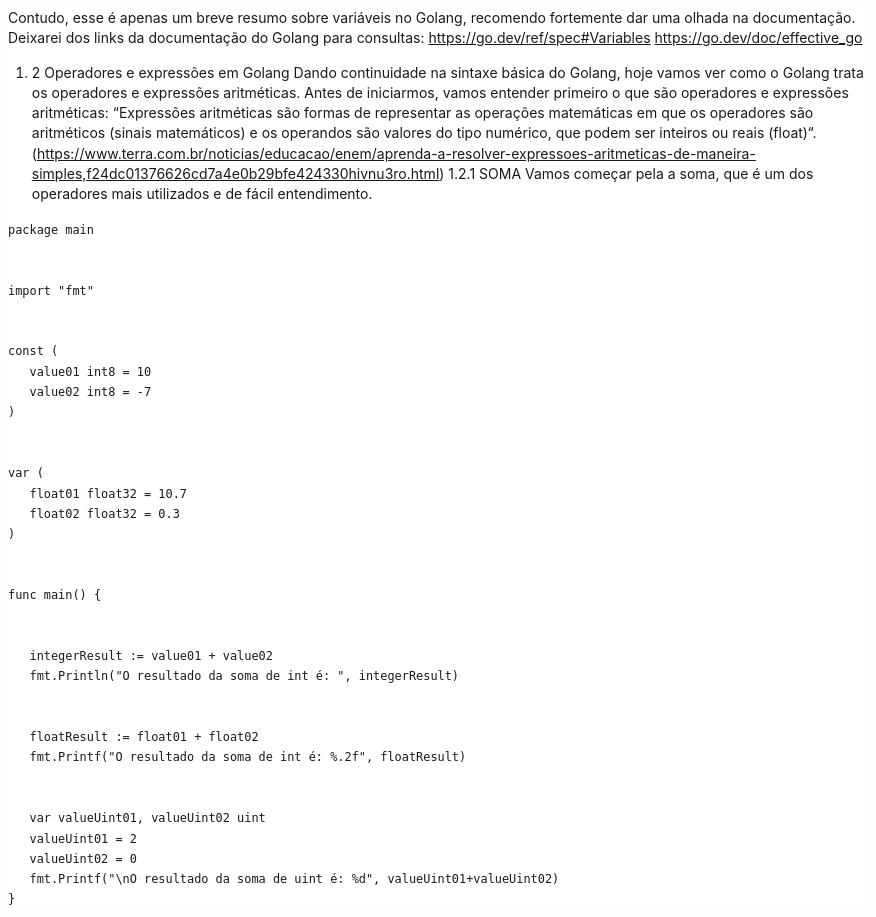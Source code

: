 Contudo, esse é apenas um breve resumo sobre variáveis no Golang, recomendo fortemente dar uma olhada na documentação.  Deixarei dos links da documentação do Golang para consultas:
https://go.dev/ref/spec#Variables
https://go.dev/doc/effective_go

1. 2 Operadores e expressões em Golang
   Dando continuidade na sintaxe básica do Golang, hoje vamos ver como o Golang trata os operadores e expressões aritméticas.
   Antes de iniciarmos, vamos entender primeiro o que são operadores e expressões aritméticas:
   “Expressões aritméticas são formas de representar as operações matemáticas em que os operadores são aritméticos (sinais matemáticos) e os operandos são valores do tipo numérico, que podem ser inteiros ou reais (float)“. (https://www.terra.com.br/noticias/educacao/enem/aprenda-a-resolver-expressoes-aritmeticas-de-maneira-simples,f24dc01376626cd7a4e0b29bfe424330hivnu3ro.html)
   1.2.1 SOMA
   Vamos começar pela a soma, que é um dos operadores mais utilizados e de fácil entendimento.
```
package main


import "fmt"


const (
   value01 int8 = 10
   value02 int8 = -7
)


var (
   float01 float32 = 10.7
   float02 float32 = 0.3
)


func main() {


   integerResult := value01 + value02
   fmt.Println("O resultado da soma de int é: ", integerResult)


   floatResult := float01 + float02
   fmt.Printf("O resultado da soma de int é: %.2f", floatResult)


   var valueUint01, valueUint02 uint
   valueUint01 = 2
   valueUint02 = 0
   fmt.Printf("\nO resultado da soma de uint é: %d", valueUint01+valueUint02)
}

```

